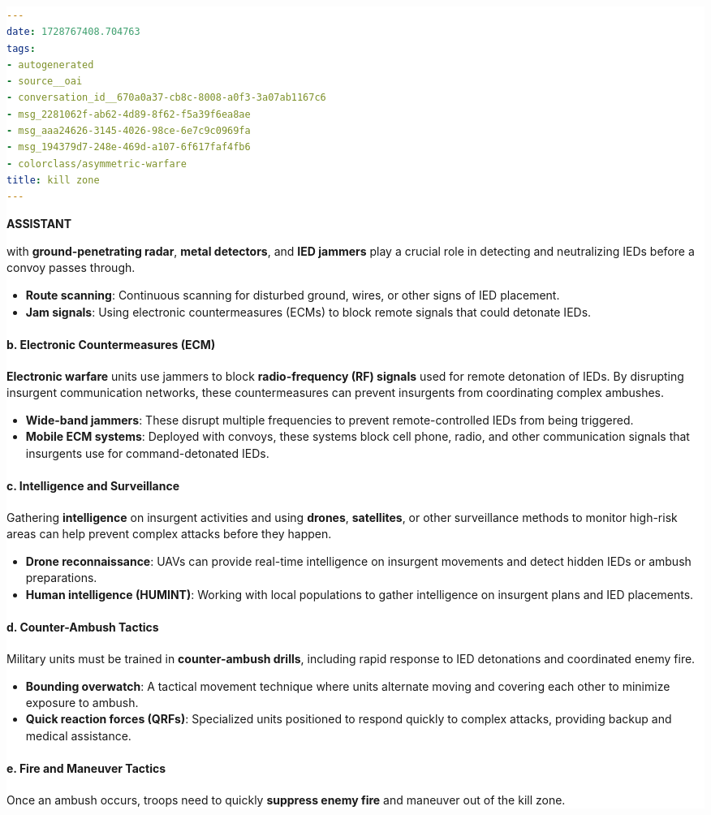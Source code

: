 ```yaml
---
date: 1728767408.704763
tags:
- autogenerated
- source__oai
- conversation_id__670a0a37-cb8c-8008-a0f3-3a07ab1167c6
- msg_2281062f-ab62-4d89-8f62-f5a39f6ea8ae
- msg_aaa24626-3145-4026-98ce-6e7c9c0969fa
- msg_194379d7-248e-469d-a107-6f617faf4fb6
- colorclass/asymmetric-warfare
title: kill zone
---
```


**ASSISTANT**

with **ground-penetrating radar**, **metal detectors**, and **IED jammers** play a crucial role in detecting and neutralizing IEDs before a convoy passes through.

- **Route scanning**: Continuous scanning for disturbed ground, wires, or other signs of IED placement.
- **Jam signals**: Using electronic countermeasures (ECMs) to block remote signals that could detonate IEDs.

#### b. **Electronic Countermeasures (ECM)**
**Electronic warfare** units use jammers to block **radio-frequency (RF) signals** used for remote detonation of IEDs. By disrupting insurgent communication networks, these countermeasures can prevent insurgents from coordinating complex ambushes.

- **Wide-band jammers**: These disrupt multiple frequencies to prevent remote-controlled IEDs from being triggered.
- **Mobile ECM systems**: Deployed with convoys, these systems block cell phone, radio, and other communication signals that insurgents use for command-detonated IEDs.

#### c. **Intelligence and Surveillance**
Gathering **intelligence** on insurgent activities and using **drones**, **satellites**, or other surveillance methods to monitor high-risk areas can help prevent complex attacks before they happen.

- **Drone reconnaissance**: UAVs can provide real-time intelligence on insurgent movements and detect hidden IEDs or ambush preparations.
- **Human intelligence (HUMINT)**: Working with local populations to gather intelligence on insurgent plans and IED placements.

#### d. **Counter-Ambush Tactics**
Military units must be trained in **counter-ambush drills**, including rapid response to IED detonations and coordinated enemy fire.

- **Bounding overwatch**: A tactical movement technique where units alternate moving and covering each other to minimize exposure to ambush.
- **Quick reaction forces (QRFs)**: Specialized units positioned to respond quickly to complex attacks, providing backup and medical assistance.

#### e. **Fire and Maneuver Tactics**
Once an ambush occurs, troops need to quickly **suppress enemy fire** and maneuver out of the kill zone.
